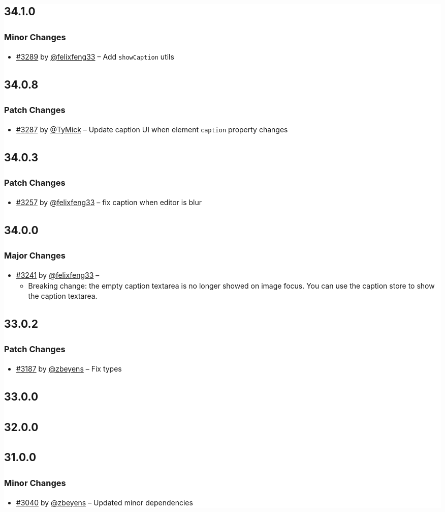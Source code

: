 ## 34.1.0

### Minor Changes

- [#3289](https://github.com/udecode/plate/pull/3289) by [@felixfeng33](https://github.com/felixfeng33) – Add `showCaption` utils

## 34.0.8

### Patch Changes

- [#3287](https://github.com/udecode/plate/pull/3287) by [@TyMick](https://github.com/TyMick) – Update caption UI when element `caption` property changes

## 34.0.3

### Patch Changes

- [#3257](https://github.com/udecode/plate/pull/3257) by [@felixfeng33](https://github.com/felixfeng33) – fix caption when editor is blur

## 34.0.0

### Major Changes

- [#3241](https://github.com/udecode/plate/pull/3241) by [@felixfeng33](https://github.com/felixfeng33) –
  - Breaking change: the empty caption textarea is no longer showed on image focus. You can use the caption store to show the caption textarea.

## 33.0.2

### Patch Changes

- [#3187](https://github.com/udecode/plate/pull/3187) by [@zbeyens](https://github.com/zbeyens) – Fix types

## 33.0.0

## 32.0.0

## 31.0.0

### Minor Changes

- [#3040](https://github.com/udecode/plate/pull/3040) by [@zbeyens](https://github.com/zbeyens) – Updated minor dependencies
